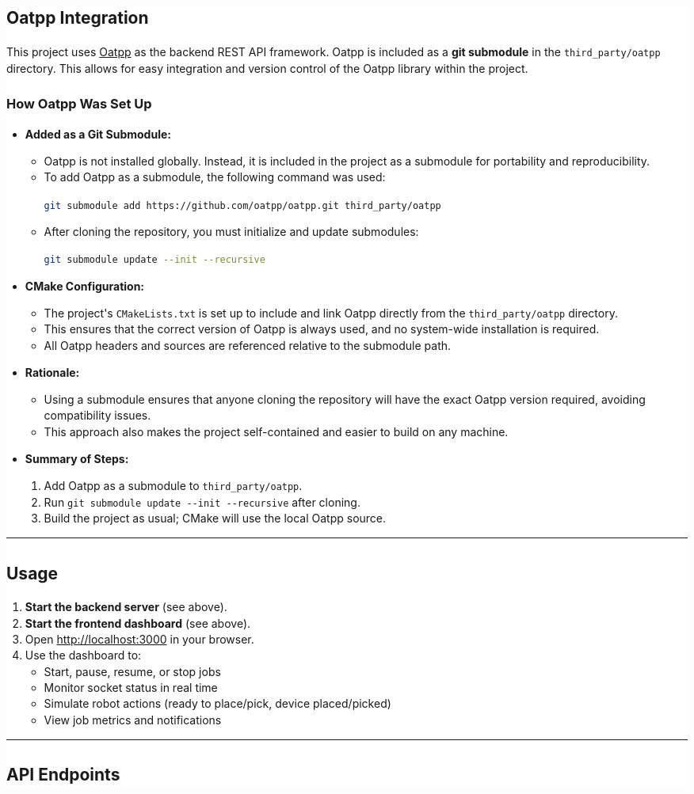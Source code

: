 ## Oatpp Integration

This project uses [Oatpp](https://github.com/oatpp/oatpp) as the backend REST API framework. Oatpp is included as a **git submodule** in the `third_party/oatpp` directory. This allows for easy integration and version control of the Oatpp library within the project.

### How Oatpp Was Set Up

- **Added as a Git Submodule:**
  - Oatpp is not installed globally. Instead, it is included in the project as a submodule for portability and reproducibility.
  - To add Oatpp as a submodule, the following command was used:
    ```sh
    git submodule add https://github.com/oatpp/oatpp.git third_party/oatpp
    ```
  - After cloning the repository, you must initialize and update submodules:
    ```sh
    git submodule update --init --recursive
    ```

- **CMake Configuration:**
  - The project's `CMakeLists.txt` is set up to include and link Oatpp directly from the `third_party/oatpp` directory.
  - This ensures that the correct version of Oatpp is always used, and no system-wide installation is required.
  - All Oatpp headers and sources are referenced relative to the submodule path.

- **Rationale:**
  - Using a submodule ensures that anyone cloning the repository will have the exact Oatpp version required, avoiding compatibility issues.
  - This approach also makes the project self-contained and easier to build on any machine.

- **Summary of Steps:**
  1. Add Oatpp as a submodule to `third_party/oatpp`.
  2. Run `git submodule update --init --recursive` after cloning.
  3. Build the project as usual; CMake will use the local Oatpp source.

---

## Usage

1. **Start the backend server** (see above).
2. **Start the frontend dashboard** (see above).
3. Open [http://localhost:3000](http://localhost:3000) in your browser.
4. Use the dashboard to:
   - Start, pause, resume, or stop jobs
   - Monitor socket status in real time
   - Simulate robot actions (ready to place/pick, device placed/picked)
   - View job metrics and notifications

---

## API Endpoints
